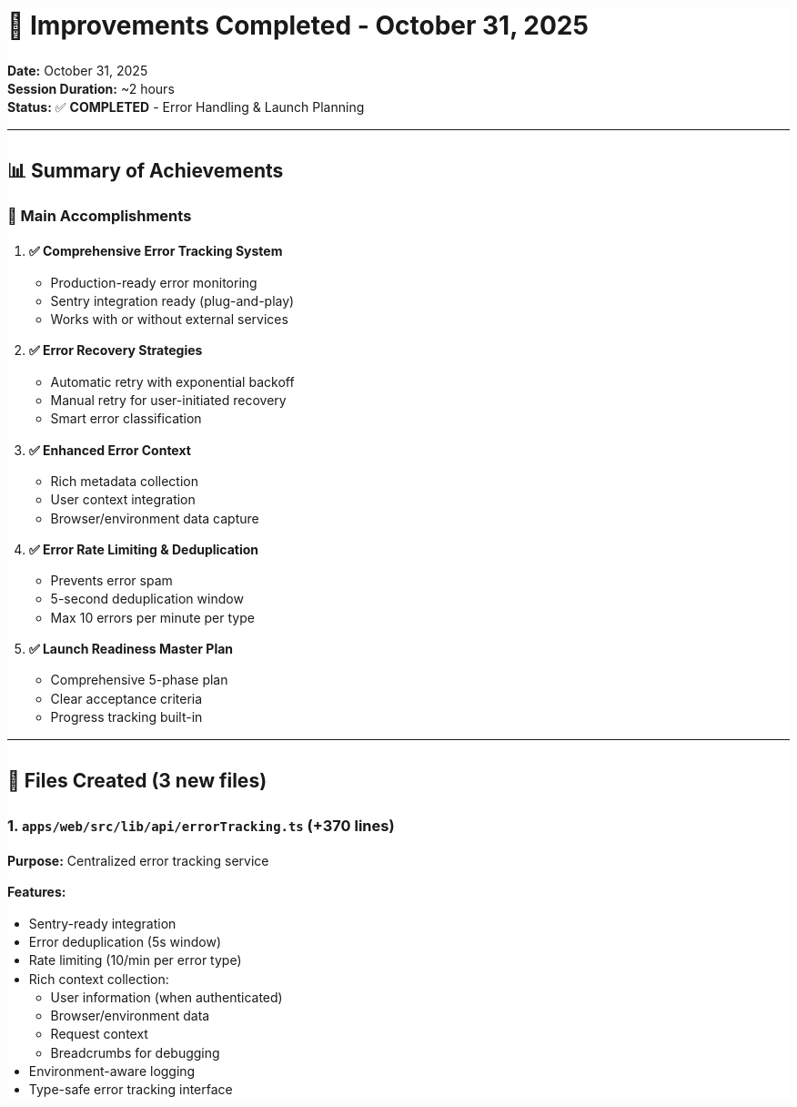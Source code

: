 # 🎉 Improvements Completed - October 31, 2025

**Date:** October 31, 2025  
**Session Duration:** ~2 hours  
**Status:** ✅ **COMPLETED** - Error Handling & Launch Planning

---

## 📊 Summary of Achievements

### 🎯 Main Accomplishments

1. **✅ Comprehensive Error Tracking System**
   - Production-ready error monitoring
   - Sentry integration ready (plug-and-play)
   - Works with or without external services

2. **✅ Error Recovery Strategies**
   - Automatic retry with exponential backoff
   - Manual retry for user-initiated recovery
   - Smart error classification

3. **✅ Enhanced Error Context**
   - Rich metadata collection
   - User context integration
   - Browser/environment data capture

4. **✅ Error Rate Limiting & Deduplication**
   - Prevents error spam
   - 5-second deduplication window
   - Max 10 errors per minute per type

5. **✅ Launch Readiness Master Plan**
   - Comprehensive 5-phase plan
   - Clear acceptance criteria
   - Progress tracking built-in

---

## 📁 Files Created (3 new files)

### 1. `apps/web/src/lib/api/errorTracking.ts` (+370 lines)
**Purpose:** Centralized error tracking service

**Features:**
- Sentry-ready integration
- Error deduplication (5s window)
- Rate limiting (10/min per error type)
- Rich context collection:
  - User information (when authenticated)
  - Browser/environment data
  - Request context
  - Breadcrumbs for debugging
- Environment-aware logging
- Type-safe error tracking interface
